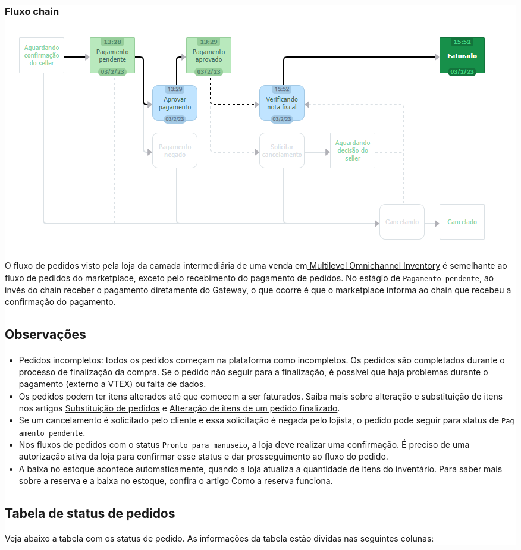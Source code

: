 ### Fluxo chain

![pedido_fluxo_chain_pt](https://raw.githubusercontent.com/vtexdocs/help-center-content/refs/heads/main/docs/pt/tutorials/pedidos/todos-os-pedidos/fluxo-e-status-de-pedidos_4.png)

O fluxo de pedidos visto pela loja da camada intermediária de uma venda em[ Multilevel Omnichannel Inventory](/pt/tutorial/multilevel-omnichannel-inventory--7M1xyCZWUyCB7PcjNtOyw4) é semelhante ao fluxo de pedidos do marketplace, exceto pelo recebimento do pagamento de pedidos. No estágio de `Pagamento pendente`, ao invés do chain receber o pagamento diretamente do Gateway, o que ocorre é que o marketplace informa ao chain que recebeu a confirmação do pagamento. 

## Observações

- [Pedidos incompletos](/pt/tutorial/entendendo-os-pedidos-incompletos--tutorials_294): todos os pedidos começam na plataforma como incompletos. Os pedidos são completados durante o processo de finalização da compra. Se o pedido não seguir para a finalização, é possível que haja problemas durante o pagamento (externo a VTEX) ou falta de dados.
- Os pedidos podem ter itens alterados até que comecem a ser faturados. Saiba mais sobre alteração e substituição de itens nos artigos [Substituição de pedidos](/pt/tutorial/substituicao-de-pedidos--2IK9mwQjBKseQmE8K8saO8) e [Alteração de itens de um pedido finalizado](/pt/tutorial/alteracao-de-itens-de-um-pedido-finalizado--tutorials_190).
- Se um cancelamento é solicitado pelo cliente e essa solicitação é negada pelo lojista, o pedido pode seguir para status de `Pagamento pendente`.
- Nos fluxos de pedidos com o status `Pronto para manuseio`, a loja deve realizar uma confirmação. É preciso de uma autorização ativa da loja para confirmar esse status e dar prosseguimento ao fluxo do pedido.
- A baixa no estoque acontece automaticamente, quando a loja atualiza a quantidade de itens do inventário. Para saber mais sobre a reserva e a baixa no estoque, confira o artigo [Como a reserva funciona](/pt/tutorial/como-a-reserva-funciona--tutorials_92). 

## Tabela de status de pedidos

Veja abaixo a tabela com os status de pedido. As informações da tabela estão dividas nas seguintes colunas:
